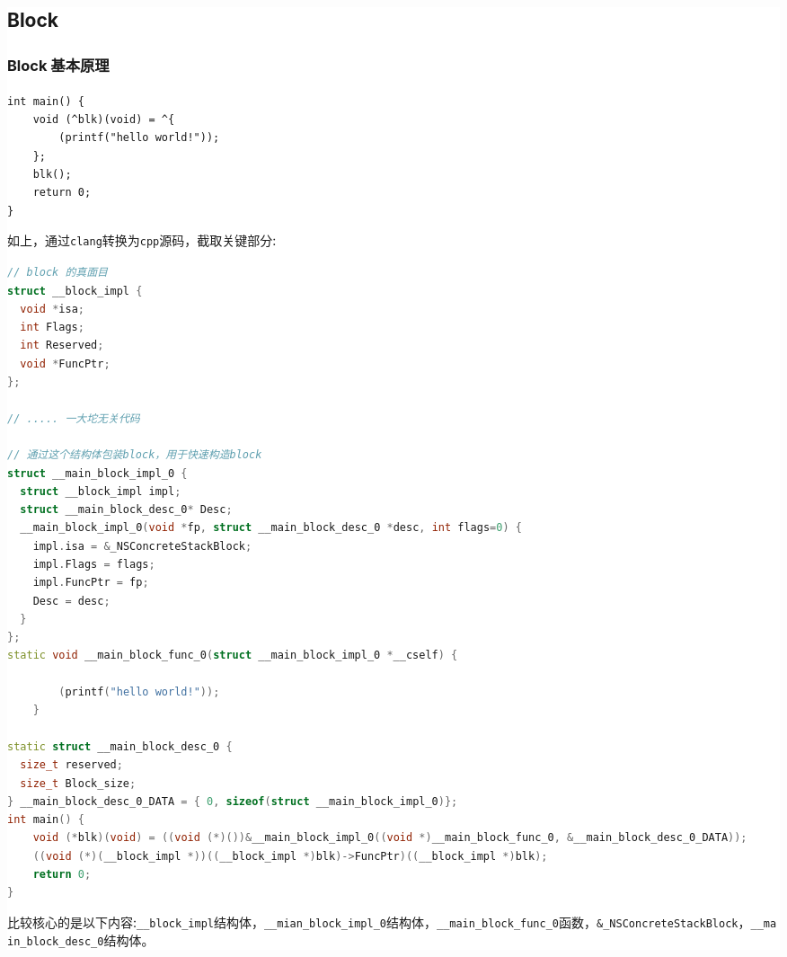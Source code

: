 
<h2 id='6'> Block </h2>

<h3 id = '6-1'> Block 基本原理 </h3>

```objc
int main() {
    void (^blk)(void) = ^{
        (printf("hello world!"));
    };
    blk();
    return 0;
}
```

如上，通过`clang`转换为`cpp`源码，截取关键部分:

```c++
// block 的真面目
struct __block_impl {
  void *isa;
  int Flags;
  int Reserved;
  void *FuncPtr;
};

// ..... 一大坨无关代码

// 通过这个结构体包装block，用于快速构造block
struct __main_block_impl_0 {
  struct __block_impl impl;
  struct __main_block_desc_0* Desc;
  __main_block_impl_0(void *fp, struct __main_block_desc_0 *desc, int flags=0) {
    impl.isa = &_NSConcreteStackBlock;
    impl.Flags = flags;
    impl.FuncPtr = fp;
    Desc = desc;
  }
};
static void __main_block_func_0(struct __main_block_impl_0 *__cself) {

        (printf("hello world!"));
    }

static struct __main_block_desc_0 {
  size_t reserved;
  size_t Block_size;
} __main_block_desc_0_DATA = { 0, sizeof(struct __main_block_impl_0)};
int main() {
    void (*blk)(void) = ((void (*)())&__main_block_impl_0((void *)__main_block_func_0, &__main_block_desc_0_DATA));
    ((void (*)(__block_impl *))((__block_impl *)blk)->FuncPtr)((__block_impl *)blk);
    return 0;
}
```
比较核心的是以下内容:`__block_impl`结构体，`__mian_block_impl_0`结构体，`__main_block_func_0`函数，`&_NSConcreteStackBlock`，`__main_block_desc_0`结构体。
